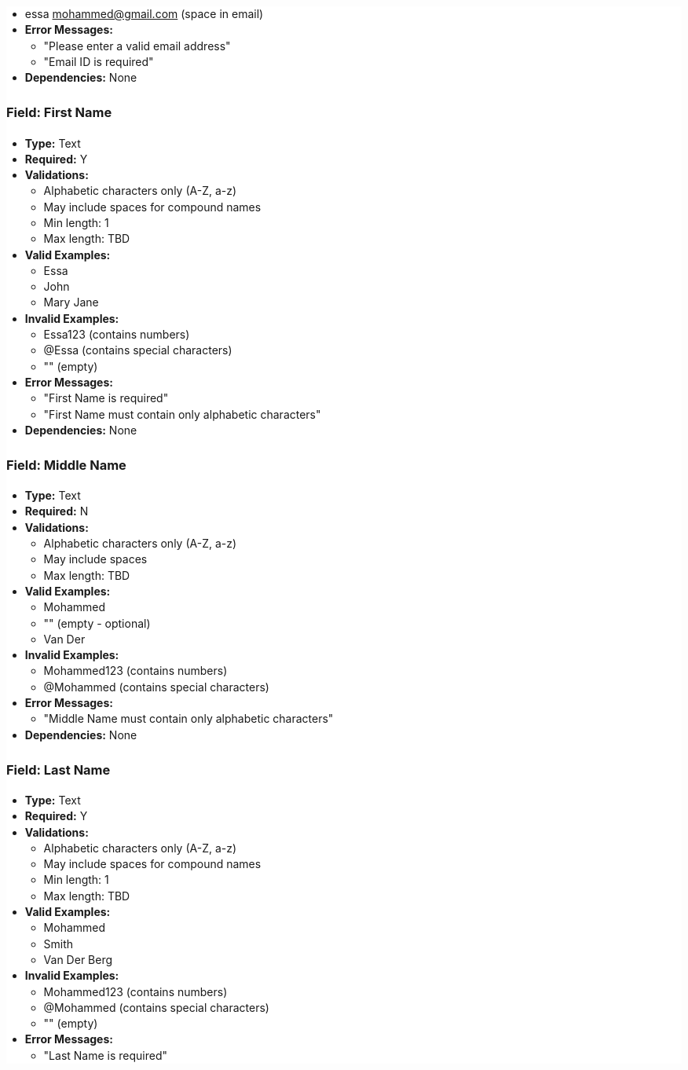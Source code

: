   - essa mohammed@gmail.com (space in email)
- **Error Messages:** 
  - "Please enter a valid email address"
  - "Email ID is required"
- **Dependencies:** None

### Field: First Name
- **Type:** Text
- **Required:** Y
- **Validations:** 
  - Alphabetic characters only (A-Z, a-z)
  - May include spaces for compound names
  - Min length: 1
  - Max length: TBD
- **Valid Examples:** 
  - Essa
  - John
  - Mary Jane
- **Invalid Examples:** 
  - Essa123 (contains numbers)
  - @Essa (contains special characters)
  - "" (empty)
- **Error Messages:** 
  - "First Name is required"
  - "First Name must contain only alphabetic characters"
- **Dependencies:** None

### Field: Middle Name
- **Type:** Text
- **Required:** N
- **Validations:** 
  - Alphabetic characters only (A-Z, a-z)
  - May include spaces
  - Max length: TBD
- **Valid Examples:** 
  - Mohammed
  - "" (empty - optional)
  - Van Der
- **Invalid Examples:** 
  - Mohammed123 (contains numbers)
  - @Mohammed (contains special characters)
- **Error Messages:** 
  - "Middle Name must contain only alphabetic characters"
- **Dependencies:** None

### Field: Last Name
- **Type:** Text
- **Required:** Y
- **Validations:** 
  - Alphabetic characters only (A-Z, a-z)
  - May include spaces for compound names
  - Min length: 1
  - Max length: TBD
- **Valid Examples:** 
  - Mohammed
  - Smith
  - Van Der Berg
- **Invalid Examples:** 
  - Mohammed123 (contains numbers)
  - @Mohammed (contains special characters)
  - "" (empty)
- **Error Messages:** 
  - "Last Name is required"